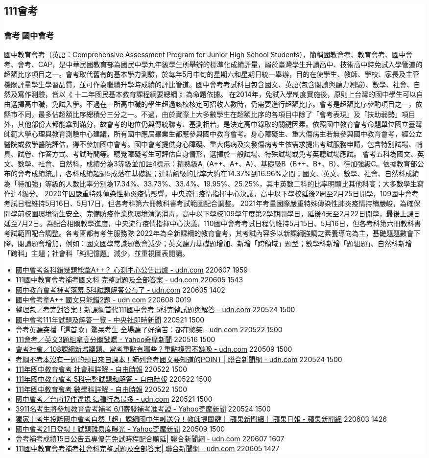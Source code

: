 ## 111會考

### 會考 國中會考

國中教育會考（英語：Comprehensive Assessment Program for Junior High School Students），簡稱國教會考、教育會考、國中會考、會考、CAP，是中華民國教育部為國民中學九年級學生所舉辦的標準化成績評量，屬於臺灣學生升讀高中、技術高中時免試入學管道的超額比序項目之一。會考取代舊有的基本學力測驗，於每年5月中旬的星期六和星期日統一舉辦，目的在使學生、教師、學校、家長及主管機關評量學生學習品質，並可作為繼續升學時成績的評比管道。國中會考考試科目包含國文、英語(包含閱讀與聽力測驗)、數學、社會、自然及寫作測驗，皆以《 十二年國民基本教育課程綱要總綱 》為命題依據。
在2014年，免試入學制度實施後，原則上台灣的國中學生可以自由選擇高中職，免試入學。不過在一所高中職的學生超過該校核定可招收人數時，仍需要進行超額比序。會考是超額比序參酌項目之一，依縣市不同，最多佔超額比序總積分三分之一。不過，由於實際上大多數學生在超額比序的各項目中除了「會考表現」及「扶助弱勢」項目外，其他部份大都能拿到滿分，故會考的地位仍與傳統聯考、基測相若，是決定高中錄取的關鍵因素。依照國中教育會考命題單位國立臺灣師範大學心理與教育測驗中心建議，所有國中應屆畢業生都應參與國中教育會考。身心障礙生、重大傷病生若無參與國中教育會考，經公立醫院或教學醫院評估，得不參加國中會考。國中會考提供身心障礙、重大傷病及突發傷病考生依需求提出考試服務申請，包含特別試場、輔具、試卷、作答方式、考試時間等。聽覺障礙考生可評估自身情形，選擇於一般試場、特殊試場或免考英聽試場應試。
會考五科為國文、英文、數學、社會、自然科，成績分為3等級並加註4標示：精熟級A（A++、A+、A）、基礎級B（B++、B+、B）、待加強級C。依據教育部公布的會考成績統計，各科成績超過5成落在基礎級；達精熟級的比率大約在14.37%到16.96%之間；國文、英文、數學、社會、自然科成績為「待加強」等級的人數比率分別為17.34%、33.73%、33.4%、19.95%、25.25%，其中英數二科的比率明顯比其他科高；大多數學生寫作達4級分。
2020年因嚴重特殊傳染性肺炎疫情影響，中央流行疫情指揮中心決議，高中以下學校延後2周至2月25日開學，109國中會考考試日程維持5月16日、5月17日，但各考科第六冊教科書考試範圍配合調整。 2021年考量國際嚴重特殊傳染性肺炎疫情持續嚴峻，為確保開學前校園環境衛生安全、完備防疫作業與環境清潔消毒，高中以下學校109學年度第2學期開學日，延後4天至2月22日開學，最後上課日延至7月2日。為配合相關教學進度，中央流行疫情指揮中心決議，110國中會考考試日程仍維持5月15日、5月16日，但各考科第六冊教科書考試範圍配合調整。各考區都有考生服務隊
2022年為全新課綱的教育會考，其考試內容多以新課綱強調之素養導向為主，基礎題題數會下降，閱讀題會增加，例如：國文國學常識題數會減少；英文聽力基礎題增加、新增「跨領域」題型；數學科新增「題組題」、自然科新增「跨科」主題；社會科「純記憶題」減少，並重視圖表閱讀。
- [國中會考各科錯幾題能拿A++？ 心測中心公告出爐 - udn.com](https://udn.com/news/story/12998/6370984 "國中會考各科錯幾題能拿A++？ 心測中心公告出爐 - udn.com") 220607 1959
- [111國中教育會考補考國文科 完整試題及全部答案 - udn.com](https://udn.com/news/story/12998/6365384 "111國中教育會考補考國文科 完整試題及全部答案 - udn.com") 220605 1543
- [國中教育會考補考落幕 5科試題解答公布了 - udn.com](https://udn.com/news/story/12998/6365327 "國中教育會考補考落幕 5科試題解答公布了 - udn.com") 220605 1402
- [國中會考拿A++ 國文只能錯2題 - udn.com](https://udn.com/news/story/12998/6371287?from=udn-catebreaknews_ch2 "國中會考拿A++ 國文只能錯2題 - udn.com") 220608 0019
- [整理包／考完對答案！新課綱首代111國中會考 5科完整試題與解答 - udn.com](https://udn.com/news/story/12998/6318336 "整理包／考完對答案！新課綱首代111國中會考 5科完整試題與解答 - udn.com") 220524 1500
- [國中會考111年試題及解答一覽 - 中央社即時新聞](https://www.cna.com.tw/news/ahel/202205215002.aspx "國中會考111年試題及解答一覽 - 中央社即時新聞") 220521 1500
- [會考英聽突播「這首歌」驚呆考生 全場聽了好痛苦：都在憋笑 - udn.com](https://udn.com/news/story/12998/6332339 "會考英聽突播「這首歌」驚呆考生 全場聽了好痛苦：都在憋笑 - udn.com") 220522 1500
- [111會考／英文3題組拿高分關鍵曝 - Yahoo奇摩新聞](https://tw.news.yahoo.com/111%E6%9C%83%E8%80%83-%E8%8B%B1%E6%96%873%E9%A1%8C%E7%B5%84%E6%8B%BF%E9%AB%98%E5%88%86%E9%97%9C%E9%8D%B5%E6%9B%9D-024017753.html "111會考／英文3題組拿高分關鍵曝 - Yahoo奇摩新聞") 220516 1500
- [會考社會／108課綱新增議題、常考重點有哪些？重點複習不嫌晚 - udn.com](https://udn.com/news/story/12998/6299844 "會考社會／108課綱新增議題、常考重點有哪些？重點複習不嫌晚 - udn.com") 220509 1500
- [考綱不考本沒有一題的題目來自課本！師列會考國文要知道的POINT | 聯合新聞網 - udn.com](https://udn.com/news/story/12998/6335626 "考綱不考本沒有一題的題目來自課本！師列會考國文要知道的POINT | 聯合新聞網 - udn.com") 220524 1500
- [111年國中教育會考 社會科詳解 - 自由時報](https://news.ltn.com.tw/news/life/breakingnews/3932914 "111年國中教育會考 社會科詳解 - 自由時報") 220522 1500
- [111年國中教育會考 5科完整試題和解答 - 自由時報](https://news.ltn.com.tw/news/life/breakingnews/3935571 "111年國中教育會考 5科完整試題和解答 - 自由時報") 220522 1500
- [111年國中教育會考 數學科詳解 - 自由時報](https://news.ltn.com.tw/news/life/breakingnews/3935538 "111年國中教育會考 數學科詳解 - 自由時報") 220522 1500
- [國中會考／台南17件違規 這種行為最多 - udn.com](https://udn.com/news/story/12998/6330705 "國中會考／台南17件違規 這種行為最多 - udn.com") 220521 1500
- [3911名考生將參加教育會考補考 6/1寄發補考准考證 - Yahoo奇摩新聞](https://tw.news.yahoo.com/3911%E5%90%8D%E8%80%83%E7%94%9F%E5%B0%87%E5%8F%83%E5%8A%A0%E6%95%99%E8%82%B2%E6%9C%83%E8%80%83%E8%A3%9C%E8%80%83-6-1%E5%AF%84%E7%99%BC%E8%A3%9C%E8%80%83%E5%87%86%E8%80%83%E8%AD%89-033420336.html "3911名考生將參加教育會考補考 6/1寄發補考准考證 - Yahoo奇摩新聞") 220524 1500
- [獨家｜考生投訴國中會考自然「超」課綱國中生喊送分！教師提關鍵｜ 蘋果新聞網｜ 蘋果日報 - 蘋果新聞網](https://tw.appledaily.com/life/20220603/3GAN7FNORFFLJC5CVLEPRTJQXI/ "獨家｜考生投訴國中會考自然「超」課綱國中生喊送分！教師提關鍵｜ 蘋果新聞網｜ 蘋果日報 - 蘋果新聞網") 220603 1426
- [國中會考21日登場！試題難易度曝光 - Yahoo奇摩新聞](https://tw.news.yahoo.com/%E5%9C%8B%E4%B8%AD%E6%9C%83%E8%80%8321%E6%97%A5%E7%99%BB%E5%A0%B4-%E8%A9%A6%E9%A1%8C%E9%9B%A3%E6%98%93%E5%BA%A6%E6%9B%9D%E5%85%89-080019922.html "國中會考21日登場！試題難易度曝光 - Yahoo奇摩新聞") 220509 1500
- [會考補考成績15日公告五專優先免試時程配合順延| 聯合新聞網 - udn.com](https://udn.com/news/story/12998/6370351?from=udn-ch1_breaknews-1-0-news "會考補考成績15日公告五專優先免試時程配合順延| 聯合新聞網 - udn.com") 220607 1607
- [111國中教育會考補考社會科完整試題及全部答案| 聯合新聞網 - udn.com](https://udn.com/news/story/12998/6365394?from=udn-catebreaknews_ch2 "111國中教育會考補考社會科完整試題及全部答案| 聯合新聞網 - udn.com") 220605 1427